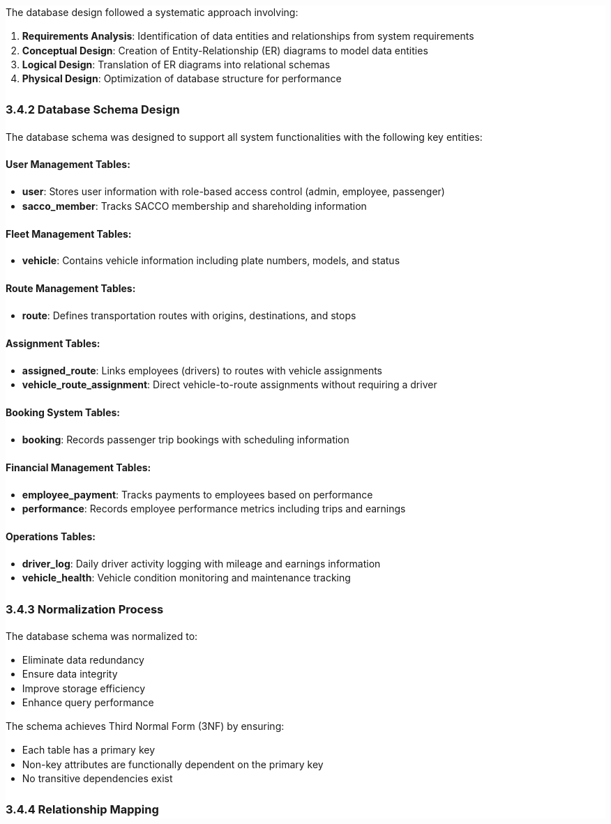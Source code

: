 The database design followed a systematic approach involving:

1. **Requirements Analysis**: Identification of data entities and relationships from system requirements
2. **Conceptual Design**: Creation of Entity-Relationship (ER) diagrams to model data entities
3. **Logical Design**: Translation of ER diagrams into relational schemas
4. **Physical Design**: Optimization of database structure for performance

### 3.4.2 Database Schema Design

The database schema was designed to support all system functionalities with the following key entities:

#### User Management Tables:
- **user**: Stores user information with role-based access control (admin, employee, passenger)
- **sacco_member**: Tracks SACCO membership and shareholding information

#### Fleet Management Tables:
- **vehicle**: Contains vehicle information including plate numbers, models, and status

#### Route Management Tables:
- **route**: Defines transportation routes with origins, destinations, and stops

#### Assignment Tables:
- **assigned_route**: Links employees (drivers) to routes with vehicle assignments
- **vehicle_route_assignment**: Direct vehicle-to-route assignments without requiring a driver

#### Booking System Tables:
- **booking**: Records passenger trip bookings with scheduling information

#### Financial Management Tables:
- **employee_payment**: Tracks payments to employees based on performance
- **performance**: Records employee performance metrics including trips and earnings

#### Operations Tables:
- **driver_log**: Daily driver activity logging with mileage and earnings information
- **vehicle_health**: Vehicle condition monitoring and maintenance tracking

### 3.4.3 Normalization Process

The database schema was normalized to:
- Eliminate data redundancy
- Ensure data integrity
- Improve storage efficiency
- Enhance query performance

The schema achieves Third Normal Form (3NF) by ensuring:
- Each table has a primary key
- Non-key attributes are functionally dependent on the primary key
- No transitive dependencies exist

### 3.4.4 Relationship Mapping
